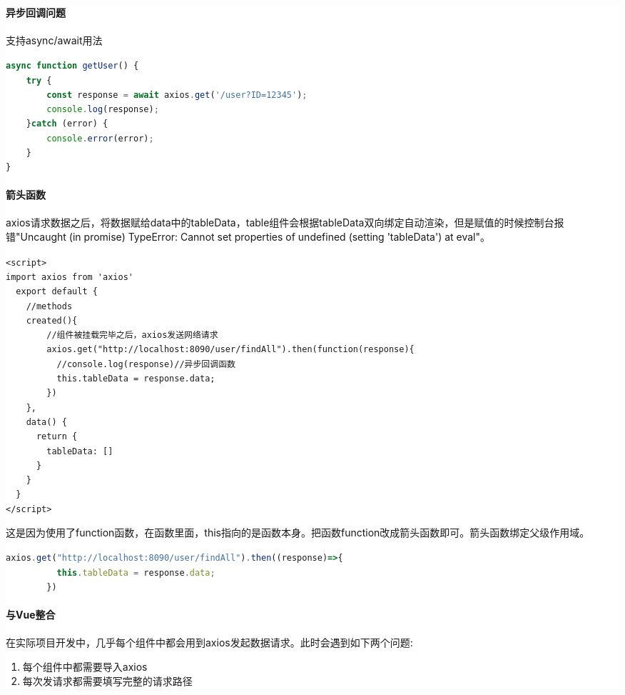 #### 异步回调问题

支持async/await用法

```js
async function getUser() {
    try {
		const response = await axios.get('/user?ID=12345');
        console.log(response);
	}catch (error) {
		console.error(error);
    }
}
```

#### 箭头函数

axios请求数据之后，将数据赋给data中的tableData，table组件会根据tableData双向绑定自动渲染，但是赋值的时候控制台报错"Uncaught (in promise) TypeError: Cannot set properties of undefined (setting 'tableData') at eval"。

```vue
<script>
import axios from 'axios'
  export default {
    //methods
    created(){
        //组件被挂载完毕之后，axios发送网络请求
        axios.get("http://localhost:8090/user/findAll").then(function(response){
          //console.log(response)//异步回调函数
          this.tableData = response.data;
        })
    },
    data() {
      return {
        tableData: []
      }
    }
  }
</script>
```

这是因为使用了function函数，在函数里面，this指向的是函数本身。把函数function改成箭头函数即可。箭头函数绑定父级作用域。

```js
axios.get("http://localhost:8090/user/findAll").then((response)=>{
          this.tableData = response.data;
        })
```

#### 与Vue整合

在实际项目开发中，几乎每个组件中都会用到axios发起数据请求。此时会遇到如下两个问题:

1. 每个组件中都需要导入axios
2. 每次发请求都需要填写完整的请求路径
